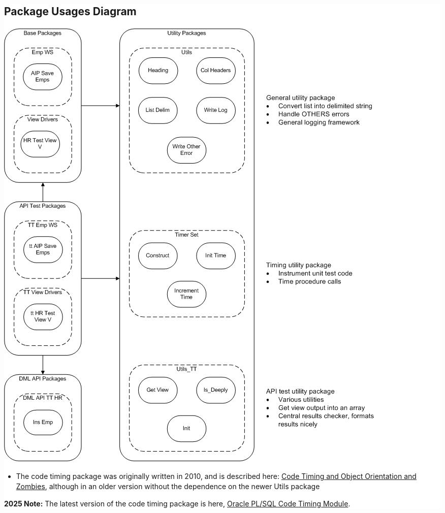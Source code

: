 ## Package Usages Diagram
<img src="/migrated_images/2016/05/TRAPIT-Testing-csd-1-2.png" alt="Package Usages Diagram" title="Package Usages Diagram" />

- The code timing package was originally written in 2010, and is described here: [Code Timing and Object Orientation and Zombies](https://brenpatf.github.io/migrated/code-timing-and-object-orientation-and-zombies/), although in an older version without the dependence on the newer Utils package

**2025 Note:** The latest version of the code timing package is here, [Oracle PL/SQL Code Timing Module](https://github.com/BrenPatF/timer_set_oracle).
